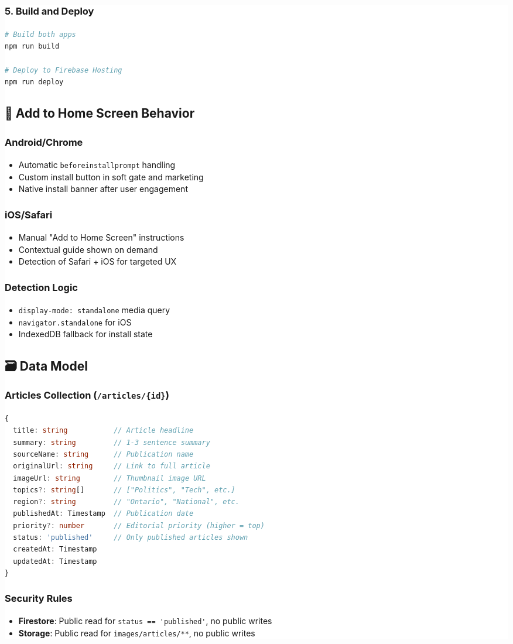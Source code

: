 ### 5. Build and Deploy
```bash
# Build both apps
npm run build

# Deploy to Firebase Hosting
npm run deploy
```

## 📱 Add to Home Screen Behavior

### Android/Chrome
- Automatic `beforeinstallprompt` handling
- Custom install button in soft gate and marketing
- Native install banner after user engagement

### iOS/Safari  
- Manual "Add to Home Screen" instructions
- Contextual guide shown on demand
- Detection of Safari + iOS for targeted UX

### Detection Logic
- `display-mode: standalone` media query
- `navigator.standalone` for iOS
- IndexedDB fallback for install state

## 🗃️ Data Model

### Articles Collection (`/articles/{id}`)
```typescript
{
  title: string           // Article headline
  summary: string         // 1-3 sentence summary  
  sourceName: string      // Publication name
  originalUrl: string     // Link to full article
  imageUrl: string        // Thumbnail image URL
  topics?: string[]       // ["Politics", "Tech", etc.]
  region?: string         // "Ontario", "National", etc.
  publishedAt: Timestamp  // Publication date
  priority?: number       // Editorial priority (higher = top)
  status: 'published'     // Only published articles shown
  createdAt: Timestamp
  updatedAt: Timestamp
}
```

### Security Rules
- **Firestore**: Public read for `status == 'published'`, no public writes
- **Storage**: Public read for `images/articles/**`, no public writes
